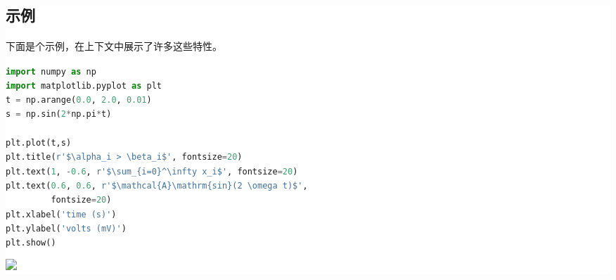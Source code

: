 ## 示例

下面是个示例，在上下文中展示了许多这些特性。

```py
import numpy as np
import matplotlib.pyplot as plt
t = np.arange(0.0, 2.0, 0.01)
s = np.sin(2*np.pi*t)

plt.plot(t,s)
plt.title(r'$\alpha_i > \beta_i$', fontsize=20)
plt.text(1, -0.6, r'$\sum_{i=0}^\infty x_i$', fontsize=20)
plt.text(0.6, 0.6, r'$\mathcal{A}\mathrm{sin}(2 \omega t)$',
         fontsize=20)
plt.xlabel('time (s)')
plt.ylabel('volts (mV)')
plt.show()
```

![](http://matplotlib.org/_images/pyplot_mathtext.png)

